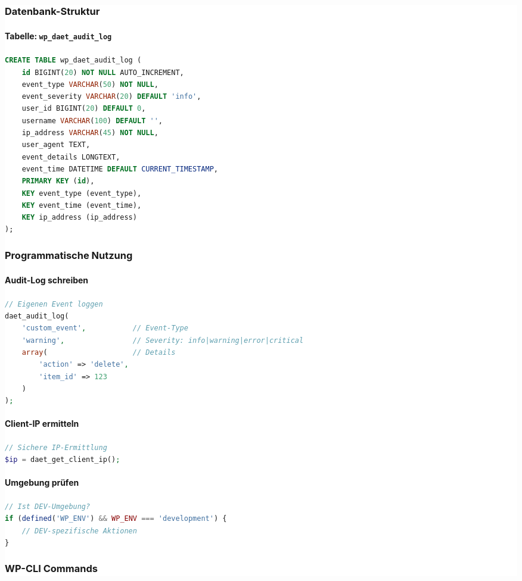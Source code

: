 ### Datenbank-Struktur

#### Tabelle: `wp_daet_audit_log`
```sql
CREATE TABLE wp_daet_audit_log (
    id BIGINT(20) NOT NULL AUTO_INCREMENT,
    event_type VARCHAR(50) NOT NULL,
    event_severity VARCHAR(20) DEFAULT 'info',
    user_id BIGINT(20) DEFAULT 0,
    username VARCHAR(100) DEFAULT '',
    ip_address VARCHAR(45) NOT NULL,
    user_agent TEXT,
    event_details LONGTEXT,
    event_time DATETIME DEFAULT CURRENT_TIMESTAMP,
    PRIMARY KEY (id),
    KEY event_type (event_type),
    KEY event_time (event_time),
    KEY ip_address (ip_address)
);
```

### Programmatische Nutzung

#### Audit-Log schreiben
```php
// Eigenen Event loggen
daet_audit_log(
    'custom_event',           // Event-Type
    'warning',                // Severity: info|warning|error|critical
    array(                    // Details
        'action' => 'delete',
        'item_id' => 123
    )
);
```

#### Client-IP ermitteln
```php
// Sichere IP-Ermittlung
$ip = daet_get_client_ip();
```

#### Umgebung prüfen
```php
// Ist DEV-Umgebung?
if (defined('WP_ENV') && WP_ENV === 'development') {
    // DEV-spezifische Aktionen
}
```

### WP-CLI Commands
